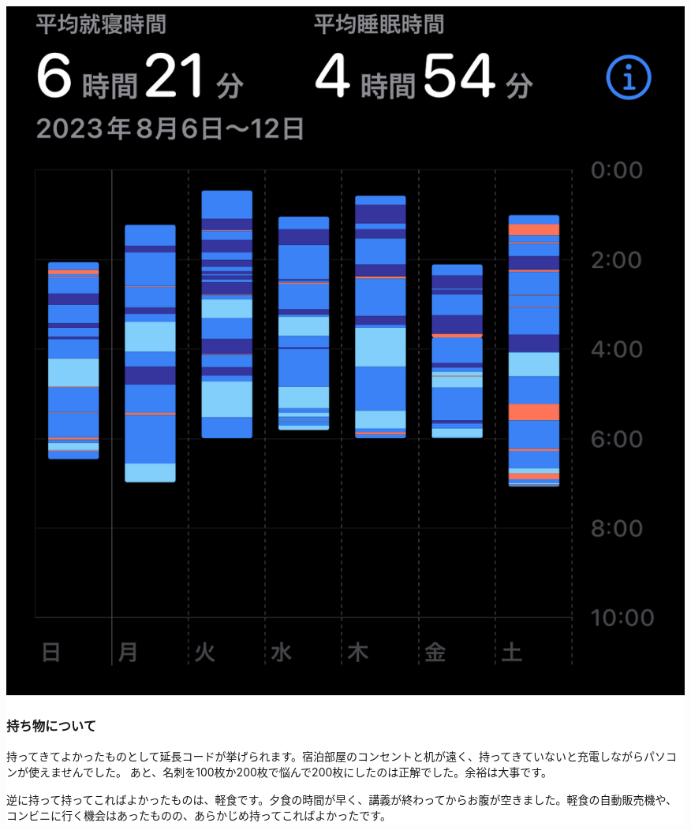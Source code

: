 ![睡眠時間](/images/seccamp-sleep.jpeg)

### 持ち物について
持ってきてよかったものとして延長コードが挙げられます。宿泊部屋のコンセントと机が遠く、持ってきていないと充電しながらパソコンが使えませんでした。
あと、名刺を100枚か200枚で悩んで200枚にしたのは正解でした。余裕は大事です。

逆に持って持ってこればよかったものは、軽食です。夕食の時間が早く、講義が終わってからお腹が空きました。軽食の自動販売機や、コンビニに行く機会はあったものの、あらかじめ持ってこればよかったです。